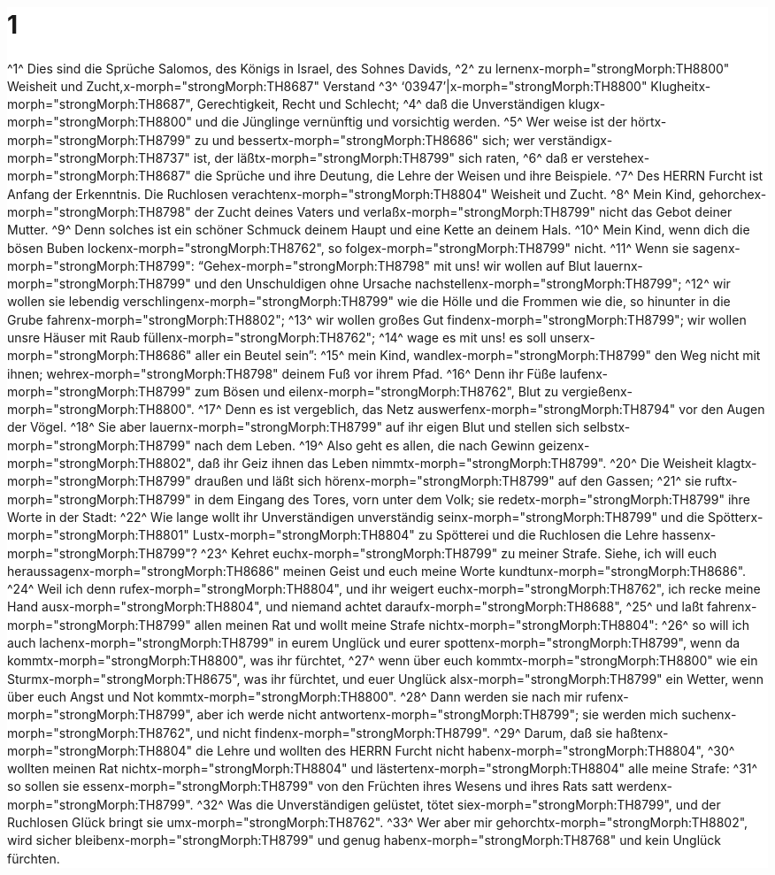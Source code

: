 # 1 
^1^ Dies sind die Sprüche Salomos, des Königs in Israel, des Sohnes Davids, ^2^ zu lernenx-morph="strongMorph:TH8800" Weisheit und Zucht,x-morph="strongMorph:TH8687" Verstand ^3^ ‘03947’|x-morph="strongMorph:TH8800" Klugheitx-morph="strongMorph:TH8687", Gerechtigkeit, Recht und Schlecht; ^4^ daß die Unverständigen klugx-morph="strongMorph:TH8800" und die Jünglinge vernünftig und vorsichtig werden. ^5^ Wer weise ist der hörtx-morph="strongMorph:TH8799" zu und bessertx-morph="strongMorph:TH8686" sich; wer verständigx-morph="strongMorph:TH8737" ist, der läßtx-morph="strongMorph:TH8799" sich raten, ^6^ daß er verstehex-morph="strongMorph:TH8687" die Sprüche und ihre Deutung, die Lehre der Weisen und ihre Beispiele. ^7^ Des HERRN Furcht ist Anfang der Erkenntnis. Die Ruchlosen verachtenx-morph="strongMorph:TH8804" Weisheit und Zucht. ^8^ Mein Kind, gehorchex-morph="strongMorph:TH8798" der Zucht deines Vaters und verlaßx-morph="strongMorph:TH8799" nicht das Gebot deiner Mutter. ^9^ Denn solches ist ein schöner Schmuck deinem Haupt und eine Kette an deinem Hals. ^10^ Mein Kind, wenn dich die bösen Buben lockenx-morph="strongMorph:TH8762", so folgex-morph="strongMorph:TH8799" nicht. ^11^ Wenn sie sagenx-morph="strongMorph:TH8799": “Gehex-morph="strongMorph:TH8798" mit uns! wir wollen auf Blut lauernx-morph="strongMorph:TH8799" und den Unschuldigen ohne Ursache nachstellenx-morph="strongMorph:TH8799"; ^12^ wir wollen sie lebendig verschlingenx-morph="strongMorph:TH8799" wie die Hölle und die Frommen wie die, so hinunter in die Grube fahrenx-morph="strongMorph:TH8802"; ^13^ wir wollen großes Gut findenx-morph="strongMorph:TH8799"; wir wollen unsre Häuser mit Raub füllenx-morph="strongMorph:TH8762"; ^14^ wage es mit uns! es soll unserx-morph="strongMorph:TH8686" aller ein Beutel sein”: ^15^ mein Kind, wandlex-morph="strongMorph:TH8799" den Weg nicht mit ihnen; wehrex-morph="strongMorph:TH8798" deinem Fuß vor ihrem Pfad. ^16^ Denn ihr Füße laufenx-morph="strongMorph:TH8799" zum Bösen und eilenx-morph="strongMorph:TH8762", Blut zu vergießenx-morph="strongMorph:TH8800". ^17^ Denn es ist vergeblich, das Netz auswerfenx-morph="strongMorph:TH8794" vor den Augen der Vögel. ^18^ Sie aber lauernx-morph="strongMorph:TH8799" auf ihr eigen Blut und stellen sich selbstx-morph="strongMorph:TH8799" nach dem Leben. ^19^ Also geht es allen, die nach Gewinn geizenx-morph="strongMorph:TH8802", daß ihr Geiz ihnen das Leben nimmtx-morph="strongMorph:TH8799". ^20^ Die Weisheit klagtx-morph="strongMorph:TH8799" draußen und läßt sich hörenx-morph="strongMorph:TH8799" auf den Gassen; ^21^ sie ruftx-morph="strongMorph:TH8799" in dem Eingang des Tores, vorn unter dem Volk; sie redetx-morph="strongMorph:TH8799" ihre Worte in der Stadt: ^22^ Wie lange wollt ihr Unverständigen unverständig seinx-morph="strongMorph:TH8799" und die Spötterx-morph="strongMorph:TH8801" Lustx-morph="strongMorph:TH8804" zu Spötterei und die Ruchlosen die Lehre hassenx-morph="strongMorph:TH8799"? ^23^ Kehret euchx-morph="strongMorph:TH8799" zu meiner Strafe. Siehe, ich will euch heraussagenx-morph="strongMorph:TH8686" meinen Geist und euch meine Worte kundtunx-morph="strongMorph:TH8686". ^24^ Weil ich denn rufex-morph="strongMorph:TH8804", und ihr weigert euchx-morph="strongMorph:TH8762", ich recke meine Hand ausx-morph="strongMorph:TH8804", und niemand achtet daraufx-morph="strongMorph:TH8688", ^25^ und laßt fahrenx-morph="strongMorph:TH8799" allen meinen Rat und wollt meine Strafe nichtx-morph="strongMorph:TH8804": ^26^ so will ich auch lachenx-morph="strongMorph:TH8799" in eurem Unglück und eurer spottenx-morph="strongMorph:TH8799", wenn da kommtx-morph="strongMorph:TH8800", was ihr fürchtet, ^27^ wenn über euch kommtx-morph="strongMorph:TH8800" wie ein Sturmx-morph="strongMorph:TH8675", was ihr fürchtet, und euer Unglück alsx-morph="strongMorph:TH8799" ein Wetter, wenn über euch Angst und Not kommtx-morph="strongMorph:TH8800". ^28^ Dann werden sie nach mir rufenx-morph="strongMorph:TH8799", aber ich werde nicht antwortenx-morph="strongMorph:TH8799"; sie werden mich suchenx-morph="strongMorph:TH8762", und nicht findenx-morph="strongMorph:TH8799". ^29^ Darum, daß sie haßtenx-morph="strongMorph:TH8804" die Lehre und wollten des HERRN Furcht nicht habenx-morph="strongMorph:TH8804", ^30^ wollten meinen Rat nichtx-morph="strongMorph:TH8804" und lästertenx-morph="strongMorph:TH8804" alle meine Strafe: ^31^ so sollen sie essenx-morph="strongMorph:TH8799" von den Früchten ihres Wesens und ihres Rats satt werdenx-morph="strongMorph:TH8799". ^32^ Was die Unverständigen gelüstet, tötet siex-morph="strongMorph:TH8799", und der Ruchlosen Glück bringt sie umx-morph="strongMorph:TH8762". ^33^ Wer aber mir gehorchtx-morph="strongMorph:TH8802", wird sicher bleibenx-morph="strongMorph:TH8799" und genug habenx-morph="strongMorph:TH8768" und kein Unglück fürchten. 
